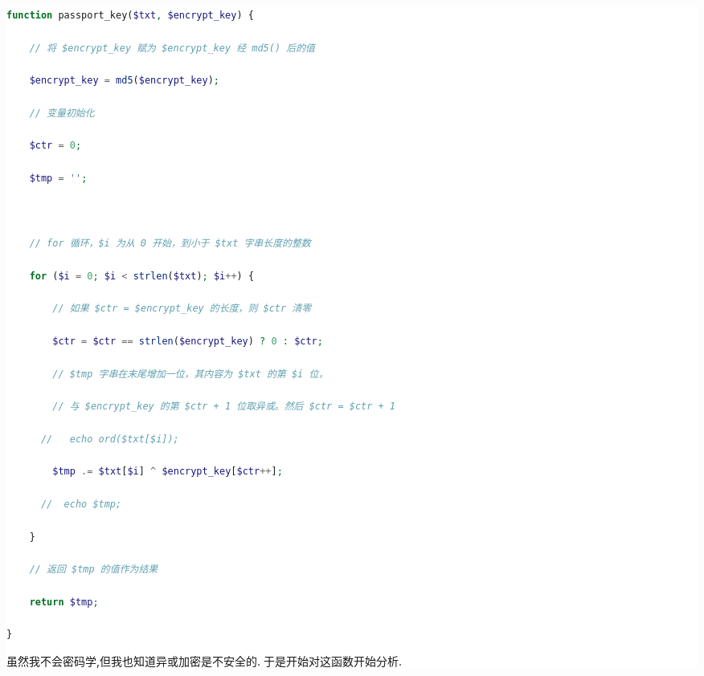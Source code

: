 ```PHP
function passport_key($txt, $encrypt_key) {

    // 将 $encrypt_key 赋为 $encrypt_key 经 md5() 后的值

    $encrypt_key = md5($encrypt_key);

    // 变量初始化

    $ctr = 0;

    $tmp = '';



    // for 循环，$i 为从 0 开始，到小于 $txt 字串长度的整数

    for ($i = 0; $i < strlen($txt); $i++) {

        // 如果 $ctr = $encrypt_key 的长度，则 $ctr 清零

        $ctr = $ctr == strlen($encrypt_key) ? 0 : $ctr;

        // $tmp 字串在末尾增加一位，其内容为 $txt 的第 $i 位，

        // 与 $encrypt_key 的第 $ctr + 1 位取异或。然后 $ctr = $ctr + 1

      //   echo ord($txt[$i]);

        $tmp .= $txt[$i] ^ $encrypt_key[$ctr++];

      //  echo $tmp;

    }

    // 返回 $tmp 的值作为结果

    return $tmp;

}


```







虽然我不会密码学,但我也知道异或加密是不安全的. 于是开始对这函数开始分析. 





